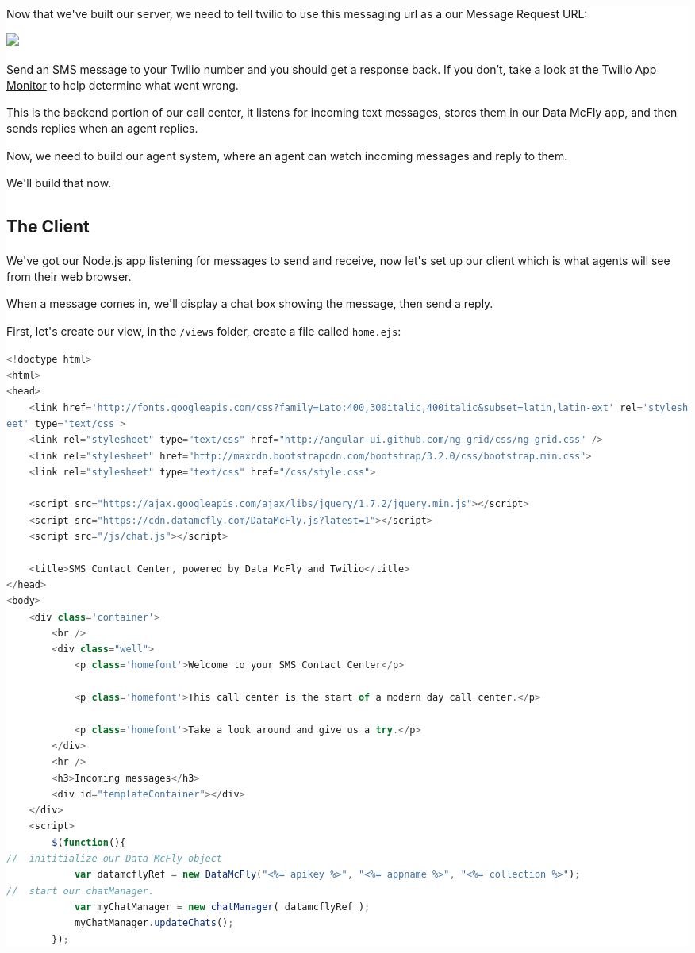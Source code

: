 Now that we've built our server, we need to tell twilio to use this messaging url as a our Message Request URL:

![](http://blog.datamcfly.com/images/posts/dashboard.png)

Send an SMS message to your Twilio number and you should get a response back. If you don’t, take a look at the [Twilio App Monitor](https://www.twilio.com/user/account/developer-tools/app-monitor) to help determine what went wrong.

This is the backend portion of our call center, it listens for incoming text messages, stores them in our Data McFly app, and then sends replies when an agent replies.

Now, we need to build our agent system, where an agent can watch incoming messages and reply to them.

We'll build that now.

## The Client

We've got our Node.js app listening for messages to send and receive, now let's set up our client which is what agents will see from their web browser. 

When a message comes in, we'll display a chat box showing the message, then send a reply.

First, let's create our view, in the `/views` folder, create a file called `home.ejs`:

```javascript
<!doctype html>
<html>
<head>
	<link href='http://fonts.googleapis.com/css?family=Lato:400,300italic,400italic&subset=latin,latin-ext' rel='stylesheet' type='text/css'>
	<link rel="stylesheet" type="text/css" href="http://angular-ui.github.com/ng-grid/css/ng-grid.css" />
	<link rel="stylesheet" href="http://maxcdn.bootstrapcdn.com/bootstrap/3.2.0/css/bootstrap.min.css">
	<link rel="stylesheet" type="text/css" href="/css/style.css">

	<script src="https://ajax.googleapis.com/ajax/libs/jquery/1.7.2/jquery.min.js"></script>
	<script src="https://cdn.datamcfly.com/DataMcFly.js?latest=1"></script>
	<script src="/js/chat.js"></script>
	
	<title>SMS Contact Center, powered by Data McFly and Twilio</title>
</head>
<body>
	<div class='container'>
		<br />
		<div class="well">
			<p class='homefont'>Welcome to your SMS Contact Center</p>
			
			<p class='homefont'>This call center is the start of a modern day call center.</p>
			
			<p class='homefont'>Take a look around and give us a try.</p>
		</div>
		<hr />
		<h3>Incoming messages</h3>
		<div id="templateContainer"></div>
	</div>
	<script>
		$(function(){
//	inititialize our Data McFly object
			var datamcflyRef = new DataMcFly("<%= apikey %>", "<%= appname %>", "<%= collection %>");
//	start our chatManager.
			var myChatManager = new chatManager( datamcflyRef );
			myChatManager.updateChats();
		});
```